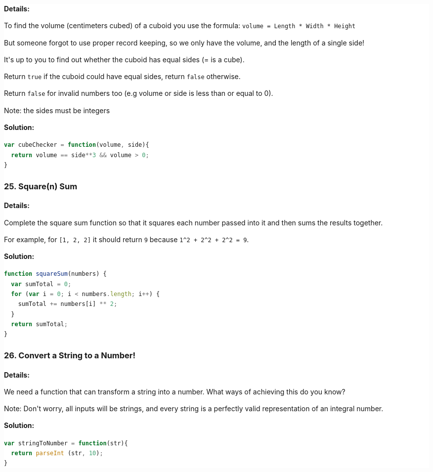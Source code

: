 **Details:**

To find the volume (centimeters cubed) of a cuboid you use the formula: `volume = Length * Width * Height`

But someone forgot to use proper record keeping, so we only have the volume, and the length of a single side!

It's up to you to find out whether the cuboid has equal sides (= is a cube).

Return `true` if the cuboid could have equal sides, return `false` otherwise.

Return `false` for invalid numbers too (e.g volume or side is less than or equal to 0).

Note: the sides must be integers

**Solution:**
```javascript
var cubeChecker = function(volume, side){
  return volume == side**3 && volume > 0;
}
```

### <div id="#square-n-sum" />25. Square(n) Sum

**Details:**

Complete the square sum function so that it squares each number passed into it and then sums the results together.

For example, for `[1, 2, 2]` it should return `9` because `1^2 + 2^2 + 2^2 = 9`.

**Solution:**
```javascript
function squareSum(numbers) {
  var sumTotal = 0;
  for (var i = 0; i < numbers.length; i++) {
    sumTotal += numbers[i] ** 2; 
  }
  return sumTotal;
}
```

### <div id="#string-number" />26. Convert a String to a Number!

**Details:**

We need a function that can transform a string into a number. What ways of achieving this do you know?

Note: Don't worry, all inputs will be strings, and every string is a perfectly valid representation of an integral number.

**Solution:**
```javascript
var stringToNumber = function(str){
  return parseInt (str, 10);
}
```
